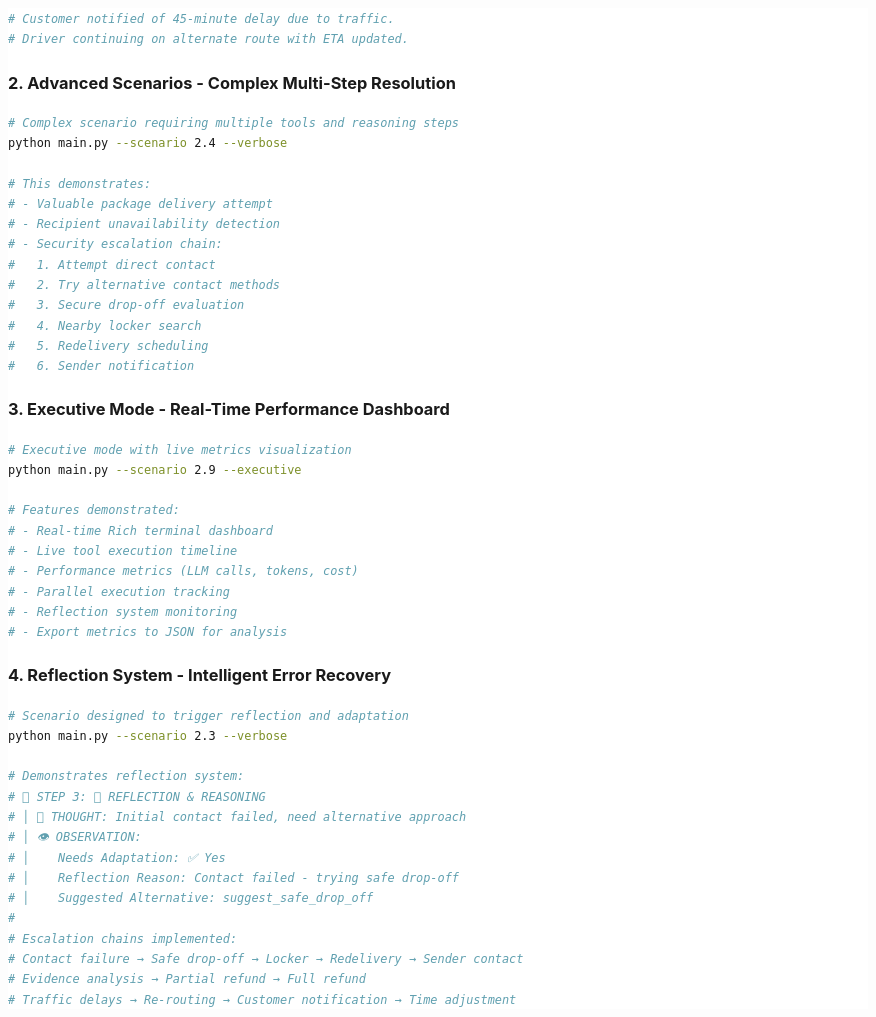 ```bash
# Customer notified of 45-minute delay due to traffic. 
# Driver continuing on alternate route with ETA updated.
```

### **2. Advanced Scenarios - Complex Multi-Step Resolution**
```bash
# Complex scenario requiring multiple tools and reasoning steps
python main.py --scenario 2.4 --verbose

# This demonstrates:
# - Valuable package delivery attempt
# - Recipient unavailability detection
# - Security escalation chain:
#   1. Attempt direct contact
#   2. Try alternative contact methods  
#   3. Secure drop-off evaluation
#   4. Nearby locker search
#   5. Redelivery scheduling
#   6. Sender notification
```

### **3. Executive Mode - Real-Time Performance Dashboard**
```bash
# Executive mode with live metrics visualization
python main.py --scenario 2.9 --executive

# Features demonstrated:
# - Real-time Rich terminal dashboard
# - Live tool execution timeline
# - Performance metrics (LLM calls, tokens, cost)
# - Parallel execution tracking
# - Reflection system monitoring
# - Export metrics to JSON for analysis
```

### **4. Reflection System - Intelligent Error Recovery**
```bash
# Scenario designed to trigger reflection and adaptation
python main.py --scenario 2.3 --verbose

# Demonstrates reflection system:
# 🧠 STEP 3: 🤔 REFLECTION & REASONING
# │ 💭 THOUGHT: Initial contact failed, need alternative approach
# │ 👁️ OBSERVATION: 
# │    Needs Adaptation: ✅ Yes
# │    Reflection Reason: Contact failed - trying safe drop-off
# │    Suggested Alternative: suggest_safe_drop_off
#
# Escalation chains implemented:
# Contact failure → Safe drop-off → Locker → Redelivery → Sender contact
# Evidence analysis → Partial refund → Full refund  
# Traffic delays → Re-routing → Customer notification → Time adjustment
```
